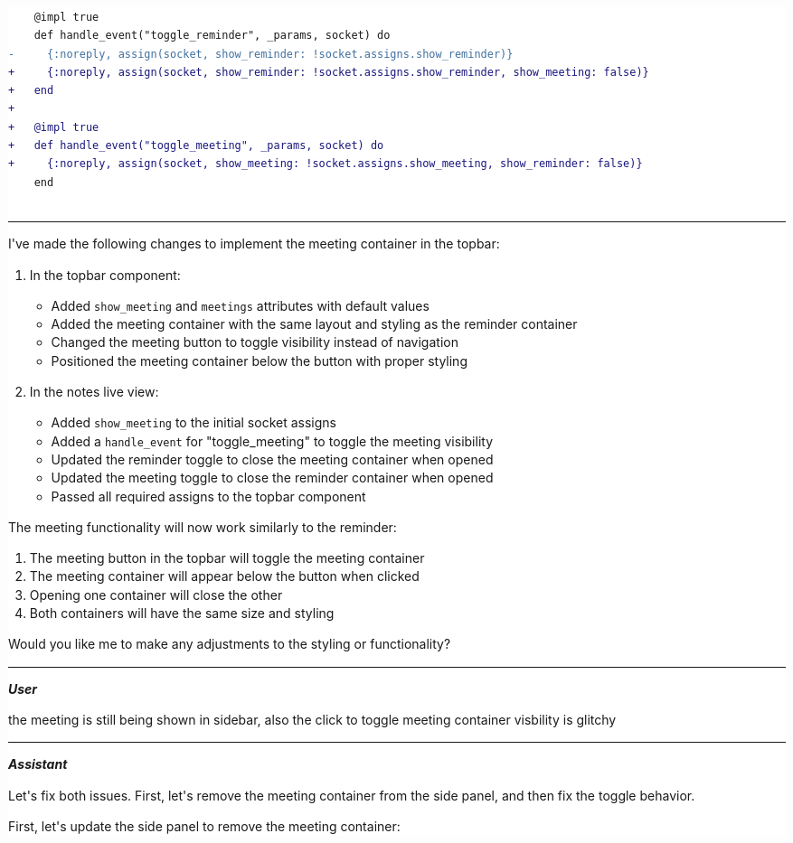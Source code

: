 ```diff
    @impl true
    def handle_event("toggle_reminder", _params, socket) do
-     {:noreply, assign(socket, show_reminder: !socket.assigns.show_reminder)}
+     {:noreply, assign(socket, show_reminder: !socket.assigns.show_reminder, show_meeting: false)}
+   end
+ 
+   @impl true
+   def handle_event("toggle_meeting", _params, socket) do
+     {:noreply, assign(socket, show_meeting: !socket.assigns.show_meeting, show_reminder: false)}
    end
  
```

---

I've made the following changes to implement the meeting container in the topbar:

1. In the topbar component:
   - Added `show_meeting` and `meetings` attributes with default values
   - Added the meeting container with the same layout and styling as the reminder container
   - Changed the meeting button to toggle visibility instead of navigation
   - Positioned the meeting container below the button with proper styling

2. In the notes live view:
   - Added `show_meeting` to the initial socket assigns
   - Added a `handle_event` for "toggle_meeting" to toggle the meeting visibility
   - Updated the reminder toggle to close the meeting container when opened
   - Updated the meeting toggle to close the reminder container when opened
   - Passed all required assigns to the topbar component

The meeting functionality will now work similarly to the reminder:
1. The meeting button in the topbar will toggle the meeting container
2. The meeting container will appear below the button when clicked
3. Opening one container will close the other
4. Both containers will have the same size and styling

Would you like me to make any adjustments to the styling or functionality?

---

_**User**_

the meeting is still being shown in sidebar, also the click to toggle meeting container visbility is glitchy

---

_**Assistant**_

Let's fix both issues. First, let's remove the meeting container from the side panel, and then fix the toggle behavior.

First, let's update the side panel to remove the meeting container:




